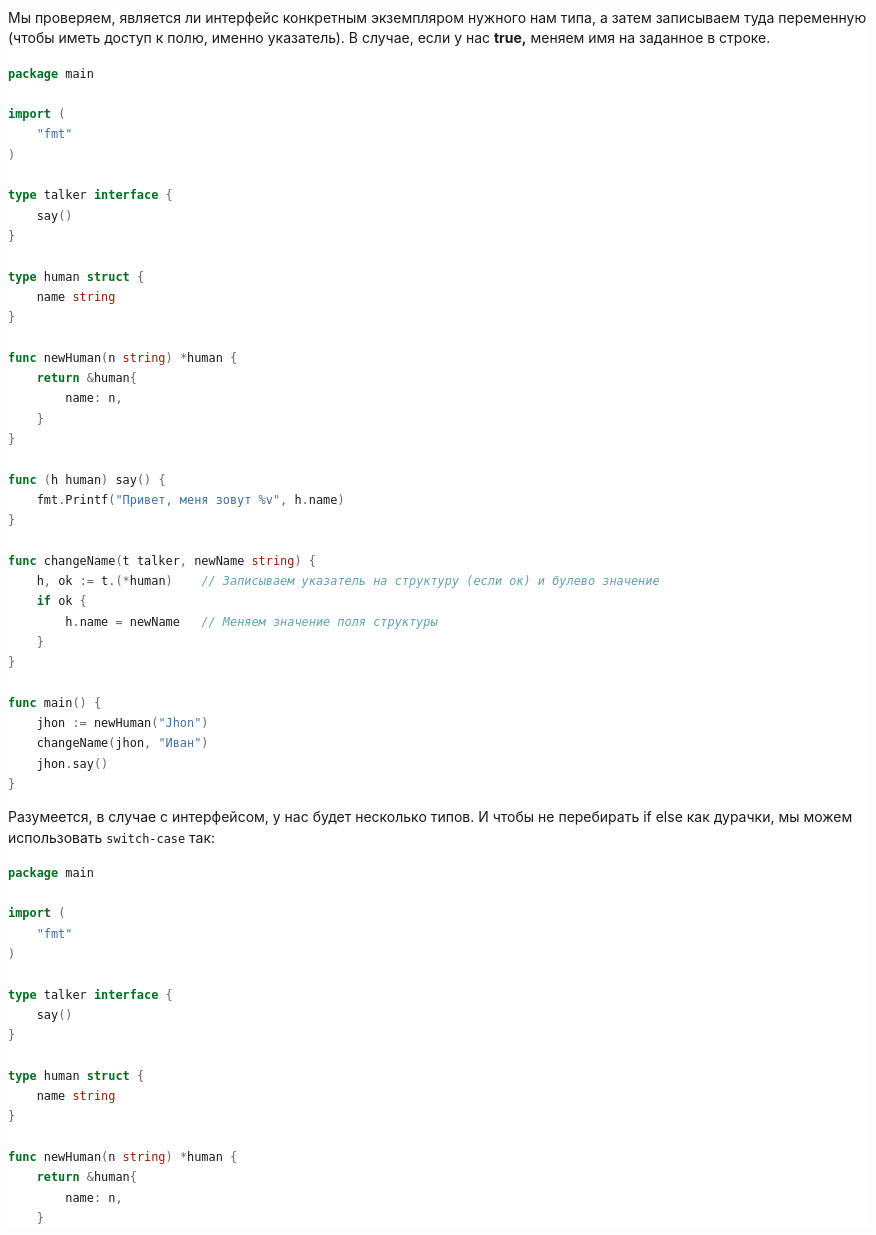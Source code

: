 Мы проверяем, является ли интерфейс конкретным экземпляром нужного нам типа, а затем записываем туда переменную (чтобы иметь доступ к полю, именно указатель). В случае, если у нас **true,** меняем имя на заданное в строке.

```go
package main

import (
	"fmt"
)

type talker interface {
	say()
}

type human struct {
	name string
}

func newHuman(n string) *human {
	return &human{
		name: n,
	}
}

func (h human) say() {
	fmt.Printf("Привет, меня зовут %v", h.name)
}

func changeName(t talker, newName string) {
	h, ok := t.(*human)    // Записываем указатель на структуру (если ок) и булево значение
	if ok {
		h.name = newName   // Меняем значение поля структуры
	}
}

func main() {
	jhon := newHuman("Jhon")
	changeName(jhon, "Иван")
	jhon.say()
}
```

Разумеется, в случае с интерфейсом, у нас будет несколько типов. И чтобы не перебирать if else как дурачки, мы можем использовать `switch-case` так:

```go
package main

import (
	"fmt"
)

type talker interface {
	say()
}

type human struct {
	name string
}

func newHuman(n string) *human {
	return &human{
		name: n,
	}
```